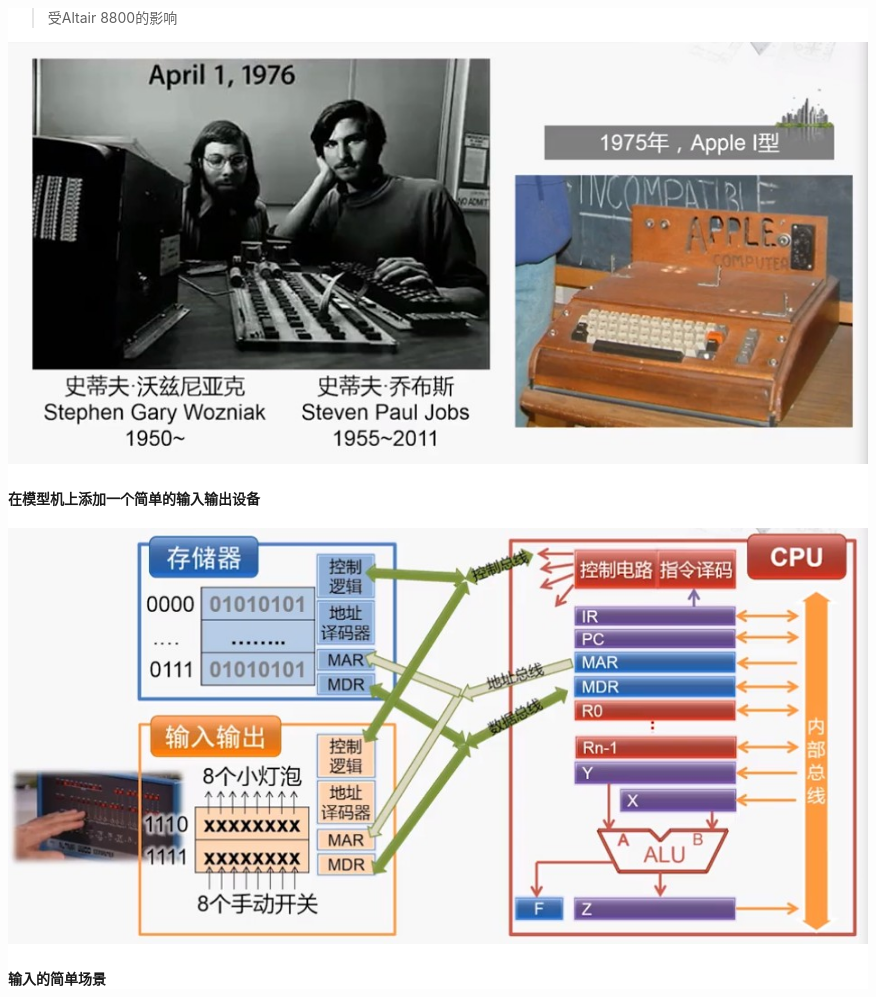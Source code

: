 > 受Altair 8800的影响

<img src="pics/1-6-7.jpg" />

#### 在模型机上添加一个简单的输入输出设备

<img src="pics/1-6-8.jpg" />

#### 输入的简单场景
